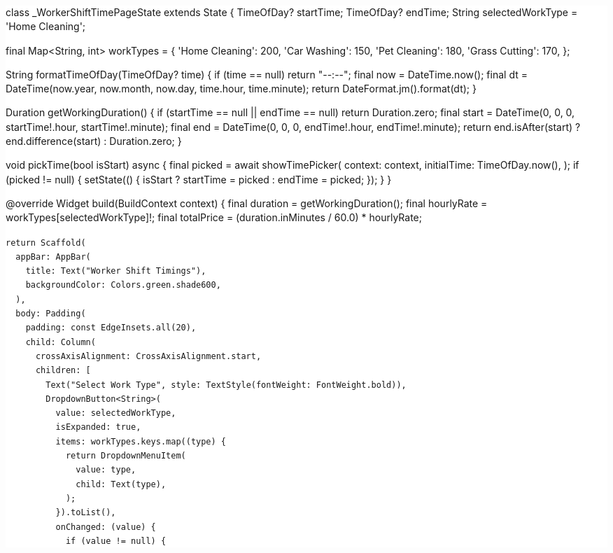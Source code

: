class _WorkerShiftTimePageState extends State<WorkerShiftTimePage> {
  TimeOfDay? startTime;
  TimeOfDay? endTime;
  String selectedWorkType = 'Home Cleaning';

  final Map<String, int> workTypes = {
    'Home Cleaning': 200,
    'Car Washing': 150,
    'Pet Cleaning': 180,
    'Grass Cutting': 170,
  };

  String formatTimeOfDay(TimeOfDay? time) {
    if (time == null) return "--:--";
    final now = DateTime.now();
    final dt = DateTime(now.year, now.month, now.day, time.hour, time.minute);
    return DateFormat.jm().format(dt);
  }

  Duration getWorkingDuration() {
    if (startTime == null || endTime == null) return Duration.zero;
    final start = DateTime(0, 0, 0, startTime!.hour, startTime!.minute);
    final end = DateTime(0, 0, 0, endTime!.hour, endTime!.minute);
    return end.isAfter(start) ? end.difference(start) : Duration.zero;
  }

  void pickTime(bool isStart) async {
    final picked = await showTimePicker(
      context: context,
      initialTime: TimeOfDay.now(),
    );
    if (picked != null) {
      setState(() {
        isStart ? startTime = picked : endTime = picked;
      });
    }
  }

  @override
  Widget build(BuildContext context) {
    final duration = getWorkingDuration();
    final hourlyRate = workTypes[selectedWorkType]!;
    final totalPrice = (duration.inMinutes / 60.0) * hourlyRate;

    return Scaffold(
      appBar: AppBar(
        title: Text("Worker Shift Timings"),
        backgroundColor: Colors.green.shade600,
      ),
      body: Padding(
        padding: const EdgeInsets.all(20),
        child: Column(
          crossAxisAlignment: CrossAxisAlignment.start,
          children: [
            Text("Select Work Type", style: TextStyle(fontWeight: FontWeight.bold)),
            DropdownButton<String>(
              value: selectedWorkType,
              isExpanded: true,
              items: workTypes.keys.map((type) {
                return DropdownMenuItem(
                  value: type,
                  child: Text(type),
                );
              }).toList(),
              onChanged: (value) {
                if (value != null) {